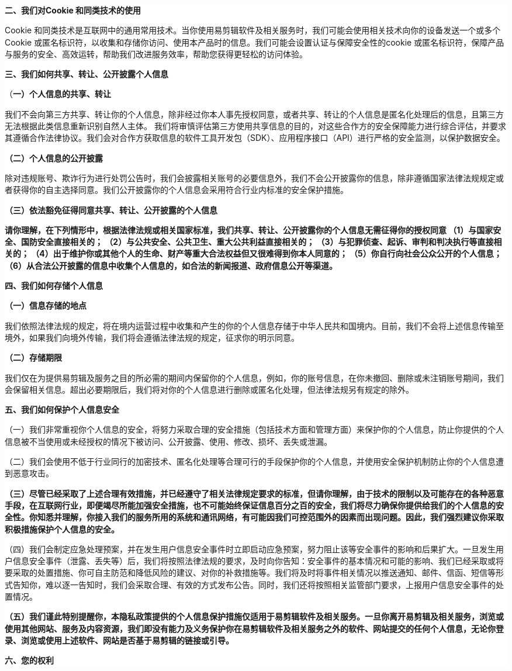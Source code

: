 **二、我们对Cookie 和同类技术的使用**

Cookie 和同类技术是互联网中的通用常用技术。当你使用易剪辑软件及相关服务时，我们可能会使用相关技术向你的设备发送一个或多个Cookie 或匿名标识符，以收集和存储你访问、使用本产品时的信息。我们可能会设置认证与保障安全性的cookie 或匿名标识符，保障产品与服务的安全、高效运转，帮助我们改进服务效率，帮助您获得更轻松的访问体验。

**三、我们如何共享、转让、公开披露个人信息**

（**一）个人信息的共享、转让**

我们不会向第三方共享、转让你的个人信息，除非经过你本人事先授权同意，或者共享、转让的个人信息是匿名化处理后的信息，且第三方无法根据此类信息重新识别自然人主体。
我们将审慎评估第三方使用共享信息的目的，对这些合作方的安全保障能力进行综合评估，并要求其遵循合作法律协议。我们会对合作方获取信息的软件工具开发包（SDK）、应用程序接口（API）进行严格的安全监测，以保护数据安全。

**（二）个人信息的公开披露**

除对违规账号、欺诈行为进行处罚公告时，我们会披露相关账号的必要信息外，我们不会公开披露你的信息，除非遵循国家法律法规规定或者获得你的自主选择同意。我们公开披露你的个人信息会采用符合行业内标准的安全保护措施。

**（三）依法豁免征得同意共享、转让、公开披露的个人信息**

**请你理解，在下列情形中，根据法律法规或相关国家标准，我们共享、转让、公开披露你的个人信息无需征得你的授权同意
（1）与国家安全、国防安全直接相关的；
（2）与公共安全、公共卫生、重大公共利益直接相关的；
（3）与犯罪侦查、起诉、审判和判决执行等直接相关的；
（4）出于维护你或其他个人的生命、财产等重大合法权益但又很难得到你本人同意的；
（5）你自行向社会公众公开的个人信息；
（6）从合法公开披露的信息中收集个人信息的，如合法的新闻报道、政府信息公开等渠道。**


**四、我们如何存储个人信息**

**（一）信息存储的地点**

我们依照法律法规的规定，将在境内运营过程中收集和产生的你的个人信息存储于中华人民共和国境内。目前，我们不会将上述信息传输至境外，如果我们向境外传输，我们将会遵循法律法规的规定，征求你的明示同意。

**（二）存储期限**

我们仅在为提供易剪辑及服务之目的所必需的期间内保留你的个人信息，例如，你的账号信息，在你未撤回、删除或未注销账号期间，我们会保留相关信息。超出必要期限后，我们将对你的个人信息进行删除或匿名化处理，但法律法规另有规定的除外。



**五、我们如何保护个人信息安全**

（一）我们非常重视你个人信息的安全，将努力采取合理的安全措施（包括技术方面和管理方面）来保护你的个人信息，防止你提供的个人信息被不当使用或未经授权的情况下被访问、公开披露、使用、修改、损坏、丢失或泄漏。

（二）我们会使用不低于行业同行的加密技术、匿名化处理等合理可行的手段保护你的个人信息，并使用安全保护机制防止你的个人信息遭到恶意攻击。

**（三）尽管已经采取了上述合理有效措施，并已经遵守了相关法律规定要求的标准，但请你理解，由于技术的限制以及可能存在的各种恶意手段，在互联网行业，即便竭尽所能加强安全措施，也不可能始终保证信息百分之百的安全，我们将尽力确保你提供给我们的个人信息的安全性。你知悉并理解，你接入我们的服务所用的系统和通讯网络，有可能因我们可控范围外的因素而出现问题。因此，我们强烈建议你采取积极措施保护个人信息的安全。**

（四）我们会制定应急处理预案，并在发生用户信息安全事件时立即启动应急预案，努力阻止该等安全事件的影响和后果扩大。一旦发生用户信息安全事件（泄露、丢失等）后，我们将按照法律法规的要求，及时向你告知：安全事件的基本情况和可能的影响、我们已经采取或将要采取的处置措施、你可自主防范和降低风险的建议、对你的补救措施等。我们将及时将事件相关情况以推送通知、邮件、信函、短信等形式告知你，难以逐一告知时，我们会采取合理、有效的方式发布公告。同时，我们还将按照相关监管部门要求，上报用户信息安全事件的处置情况。

**（五）我们谨此特别提醒你，本隐私政策提供的个人信息保护措施仅适用于易剪辑软件及相关服务。一旦你离开易剪辑及相关服务，浏览或使用其他网站、服务及内容资源，我们即没有能力及义务保护你在易剪辑软件及相关服务之外的软件、网站提交的任何个人信息，无论你登录、浏览或使用上述软件、网站是否基于易剪辑的链接或引导。**

**六、您的权利**
